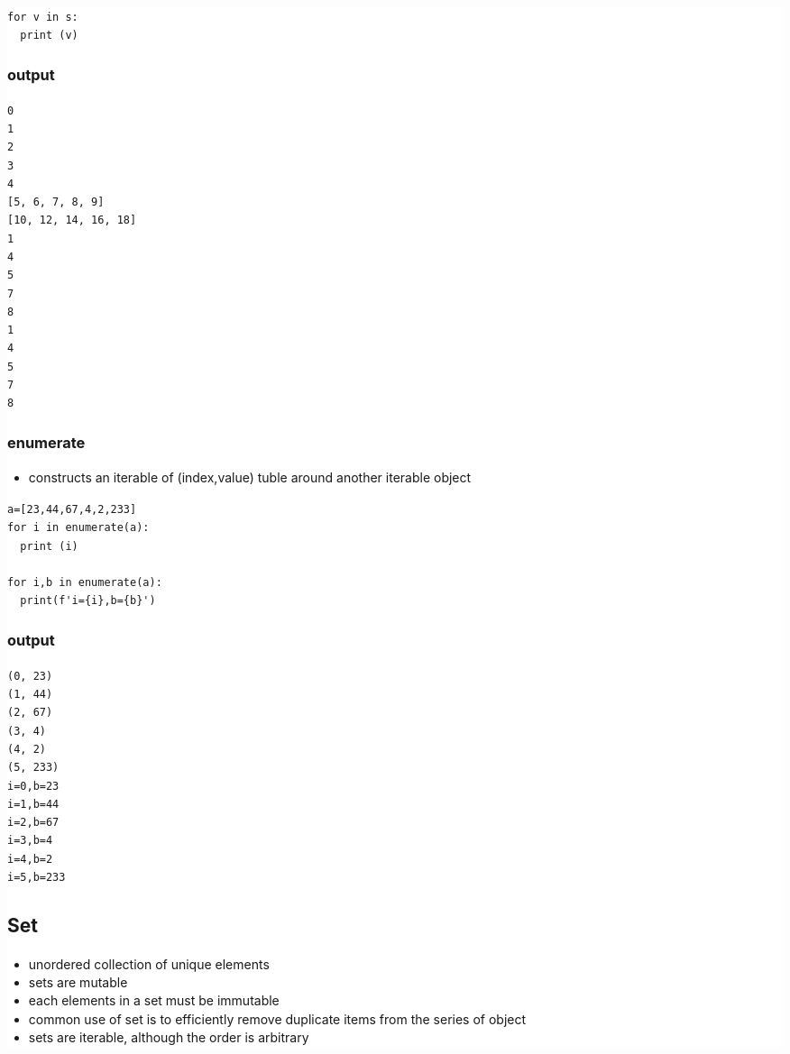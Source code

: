 ```
for v in s:
  print (v)

```
### output
```
0
1
2
3
4
[5, 6, 7, 8, 9]
[10, 12, 14, 16, 18]
1
4
5
7
8
1
4
5
7
8
```
### enumerate
* constructs an iterable of (index,value) tuble around another iterable object

```
a=[23,44,67,4,2,233]
for i in enumerate(a):
  print (i)

for i,b in enumerate(a):
  print(f'i={i},b={b}')
```
### output
```
(0, 23)
(1, 44)
(2, 67)
(3, 4)
(4, 2)
(5, 233)
i=0,b=23
i=1,b=44
i=2,b=67
i=3,b=4
i=4,b=2
i=5,b=233
```
## Set
* unordered collection of unique elements
* sets are mutable
* each elements in a set must be immutable
* common use of set is to efficiently remove duplicate items from the series of object
* sets are iterable, although the order is arbitrary
